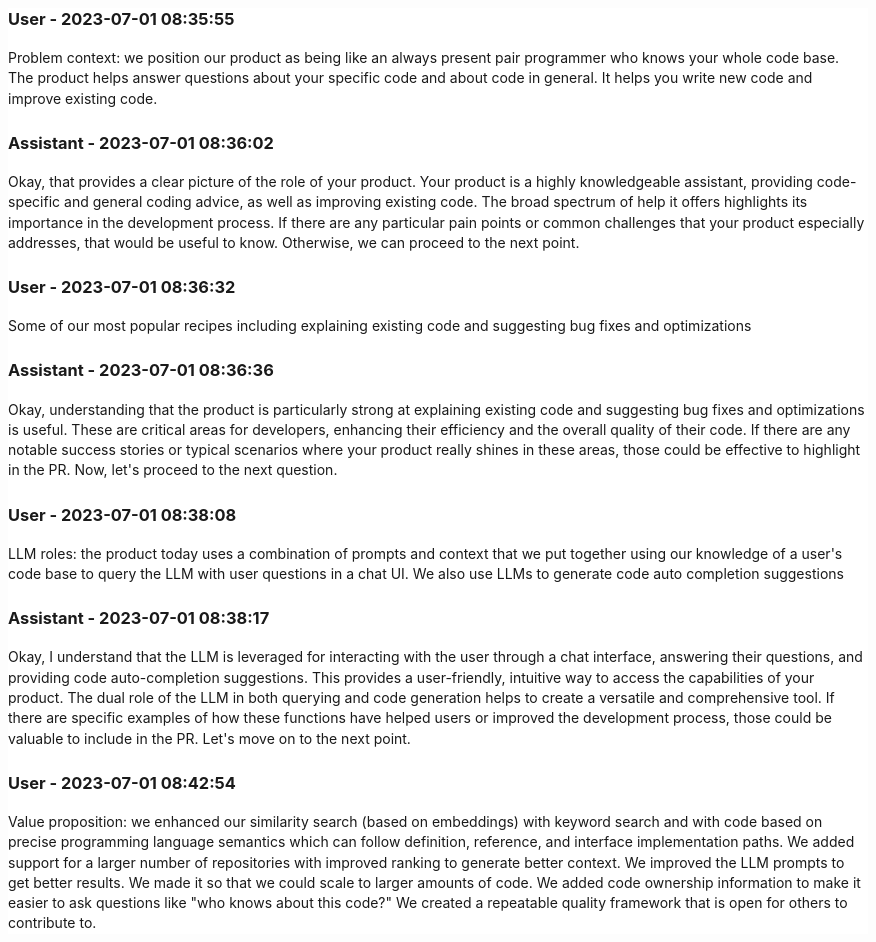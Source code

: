 ### User - 2023-07-01 08:35:55

Problem context: we position our product as being like an always present pair programmer who knows your whole code base. The product helps answer questions about your specific code and about code in general. It helps you write new code and improve existing code.

### Assistant - 2023-07-01 08:36:02

Okay, that provides a clear picture of the role of your product. Your product is a highly knowledgeable assistant, providing code-specific and general coding advice, as well as improving existing code. The broad spectrum of help it offers highlights its importance in the development process. If there are any particular pain points or common challenges that your product especially addresses, that would be useful to know. Otherwise, we can proceed to the next point.

### User - 2023-07-01 08:36:32

Some of our most popular recipes including explaining existing code and suggesting bug fixes and optimizations

### Assistant - 2023-07-01 08:36:36

Okay, understanding that the product is particularly strong at explaining existing code and suggesting bug fixes and optimizations is useful. These are critical areas for developers, enhancing their efficiency and the overall quality of their code. If there are any notable success stories or typical scenarios where your product really shines in these areas, those could be effective to highlight in the PR. Now, let's proceed to the next question.

### User - 2023-07-01 08:38:08

LLM roles: the product today uses a combination of prompts and context that we put together using our knowledge of a user's code base to query the LLM with user questions in a chat UI. We also use LLMs to generate code auto completion suggestions

### Assistant - 2023-07-01 08:38:17

Okay, I understand that the LLM is leveraged for interacting with the user through a chat interface, answering their questions, and providing code auto-completion suggestions. This provides a user-friendly, intuitive way to access the capabilities of your product. The dual role of the LLM in both querying and code generation helps to create a versatile and comprehensive tool. If there are specific examples of how these functions have helped users or improved the development process, those could be valuable to include in the PR. Let's move on to the next point.

### User - 2023-07-01 08:42:54

Value proposition: we enhanced our similarity search (based on embeddings) with keyword search and with code based on precise programming language semantics which can follow definition, reference, and interface implementation paths. We added support for a larger number of repositories with improved ranking to generate better context. We improved the LLM prompts to get better results. We made it so that we could scale to larger amounts of code. We added code ownership information to make it easier to ask questions like "who knows about this code?" We created a repeatable quality framework that is open for others to contribute to. 
